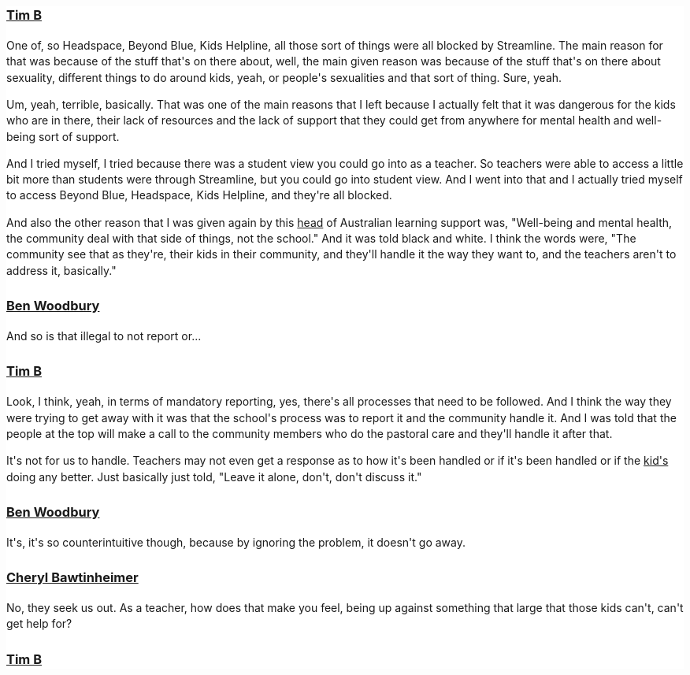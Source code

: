 ### [**Tim B**](https://www.youtube.com/watch?v=GyodryYhHRg&t=2423s)

One of, so Headspace, Beyond Blue, Kids Helpline, all those sort of things were all blocked by Streamline. The main reason for that was because of the stuff that's on there about, well, the main given reason was because of the stuff that's on there about sexuality, different things to do around kids, yeah, or people's sexualities and that sort of thing. Sure, yeah.

Um, yeah, terrible, basically. That was one of the main reasons that I left because I actually felt that it was dangerous for the kids who are in there, their lack of resources and the lack of support that they could get from anywhere for mental health and well-being sort of support.

And I tried myself, I tried because there was a student view you could go into as a teacher. So teachers were able to access a little bit more than students were through Streamline, but you could go into student view. And I went into that and I actually tried myself to access Beyond Blue, Headspace, Kids Helpline, and they're all blocked.

And also the other reason that I was given again by this [head](https://www.youtube.com/watch?v=GyodryYhHRg&t=2483s) of Australian learning support was, "Well-being and mental health, the community deal with that side of things, not the school." And it was told black and white. I think the words were, "The community see that as they're, their kids in their community, and they'll handle it the way they want to, and the teachers aren't to address it, basically."

### [**Ben Woodbury**](https://www.youtube.com/watch?v=GyodryYhHRg&t=2506s)

And so is that illegal to not report or...

### [**Tim B**](https://www.youtube.com/watch?v=GyodryYhHRg&t=2508s)

Look, I think, yeah, in terms of mandatory reporting, yes, there's all processes that need to be followed. And I think the way they were trying to get away with it was that the school's process was to report it and the community handle it. And I was told that the people at the top will make a call to the community members who do the pastoral care and they'll handle it after that.

It's not for us to handle. Teachers may not even get a response as to how it's been handled or if it's been handled or if the [kid's](https://www.youtube.com/watch?v=GyodryYhHRg&t=2538s) doing any better. Just basically just told, "Leave it alone, don't, don't discuss it."

### [**Ben Woodbury**](https://www.youtube.com/watch?v=GyodryYhHRg&t=2544s)

It's, it's so counterintuitive though, because by ignoring the problem, it doesn't go away.

### [**Cheryl Bawtinheimer**](https://www.youtube.com/watch?v=GyodryYhHRg&t=2550s)

No, they seek us out. As a teacher, how does that make you feel, being up against something that large that those kids can't, can't get help for?

### [**Tim B**](https://www.youtube.com/watch?v=GyodryYhHRg&t=2563s)
